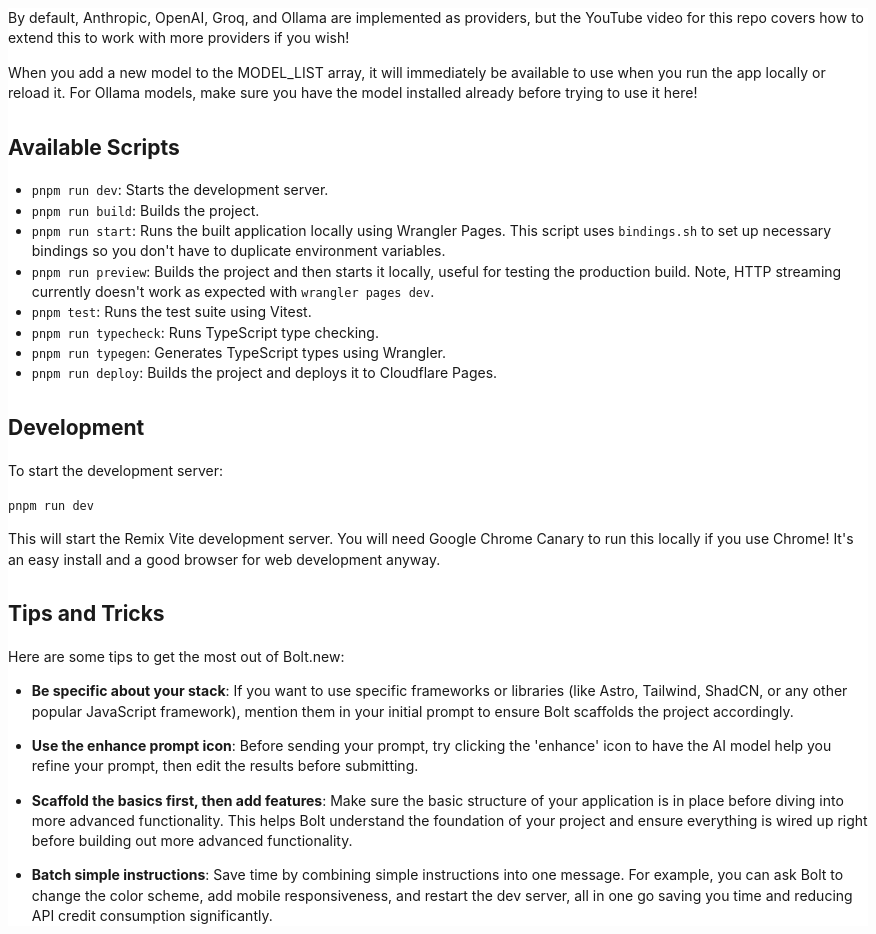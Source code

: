 By default, Anthropic, OpenAI, Groq, and Ollama are implemented as providers, but the YouTube video for this repo covers how to extend this to work with more providers if you wish!

When you add a new model to the MODEL_LIST array, it will immediately be available to use when you run the app locally or reload it. For Ollama models, make sure you have the model installed already before trying to use it here!

## Available Scripts

- `pnpm run dev`: Starts the development server.
- `pnpm run build`: Builds the project.
- `pnpm run start`: Runs the built application locally using Wrangler Pages. This script uses `bindings.sh` to set up necessary bindings so you don't have to duplicate environment variables.
- `pnpm run preview`: Builds the project and then starts it locally, useful for testing the production build. Note, HTTP streaming currently doesn't work as expected with `wrangler pages dev`.
- `pnpm test`: Runs the test suite using Vitest.
- `pnpm run typecheck`: Runs TypeScript type checking.
- `pnpm run typegen`: Generates TypeScript types using Wrangler.
- `pnpm run deploy`: Builds the project and deploys it to Cloudflare Pages.

## Development

To start the development server:

```bash
pnpm run dev
```

This will start the Remix Vite development server. You will need Google Chrome Canary to run this locally if you use Chrome! It's an easy install and a good browser for web development anyway.

## Tips and Tricks

Here are some tips to get the most out of Bolt.new:

- **Be specific about your stack**: If you want to use specific frameworks or libraries (like Astro, Tailwind, ShadCN, or any other popular JavaScript framework), mention them in your initial prompt to ensure Bolt scaffolds the project accordingly.

- **Use the enhance prompt icon**: Before sending your prompt, try clicking the 'enhance' icon to have the AI model help you refine your prompt, then edit the results before submitting.

- **Scaffold the basics first, then add features**: Make sure the basic structure of your application is in place before diving into more advanced functionality. This helps Bolt understand the foundation of your project and ensure everything is wired up right before building out more advanced functionality.

- **Batch simple instructions**: Save time by combining simple instructions into one message. For example, you can ask Bolt to change the color scheme, add mobile responsiveness, and restart the dev server, all in one go saving you time and reducing API credit consumption significantly.
